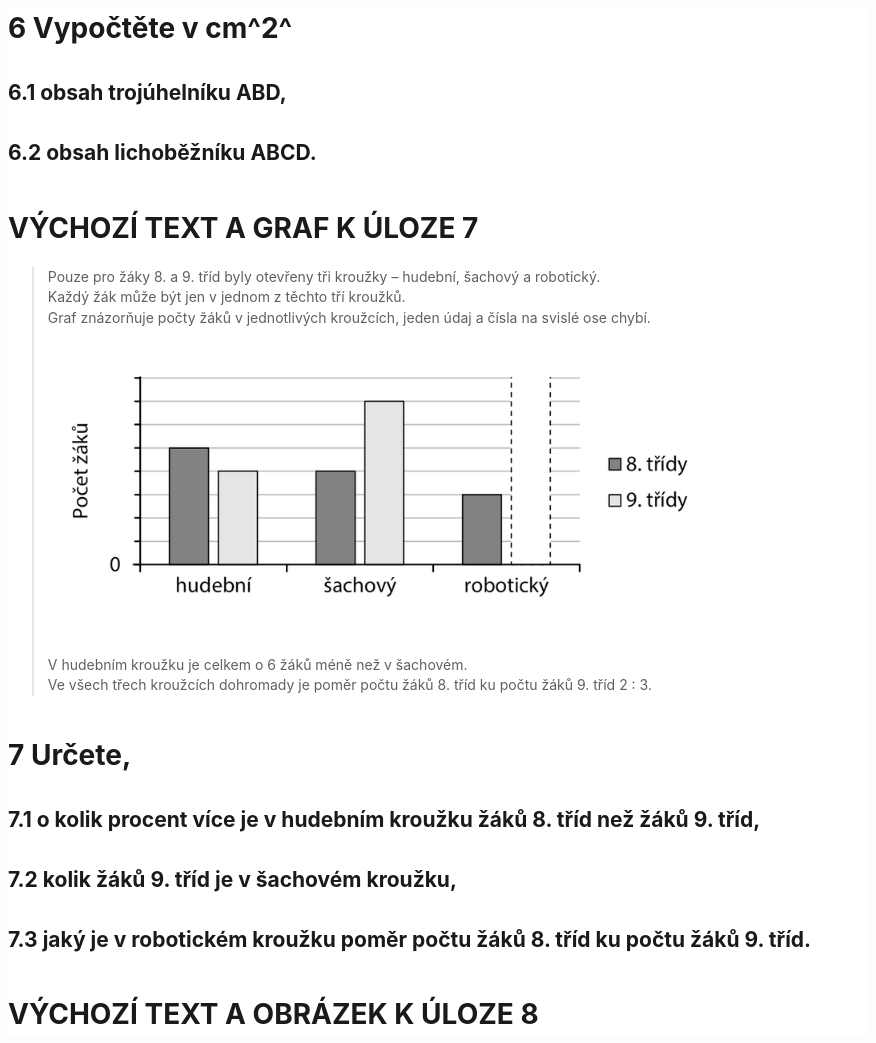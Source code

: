 
# 6 Vypočtěte v cm^2^
## 6.1 obsah trojúhelníku ABD,
## 6.2 obsah lichoběžníku ABCD.



VÝCHOZÍ TEXT A GRAF K ÚLOZE 7
===

> Pouze pro žáky 8. a 9. tříd byly otevřeny tři kroužky – hudební, šachový a robotický.\
> Každý žák může být jen v jednom z těchto tří kroužků.\
> Graf znázorňuje počty žáků v jednotlivých kroužcích, jeden údaj a čísla na svislé ose chybí.
> ![Graf s počty žáků v jednotlivých kroužcích.](./7.jpeg)
> V hudebním kroužku je celkem o 6 žáků méně než v šachovém.\
> Ve všech třech kroužcích dohromady je poměr počtu žáků 8. tříd ku počtu žáků 9. tříd 2 ∶ 3.

# 7 Určete,
## 7.1 o kolik procent více je v hudebním kroužku žáků 8. tříd než žáků 9. tříd,
## 7.2 kolik žáků 9. tříd je v šachovém kroužku,
## 7.3 jaký je v robotickém kroužku poměr počtu žáků 8. tříd ku počtu žáků 9. tříd.



VÝCHOZÍ TEXT A OBRÁZEK K ÚLOZE 8
===
